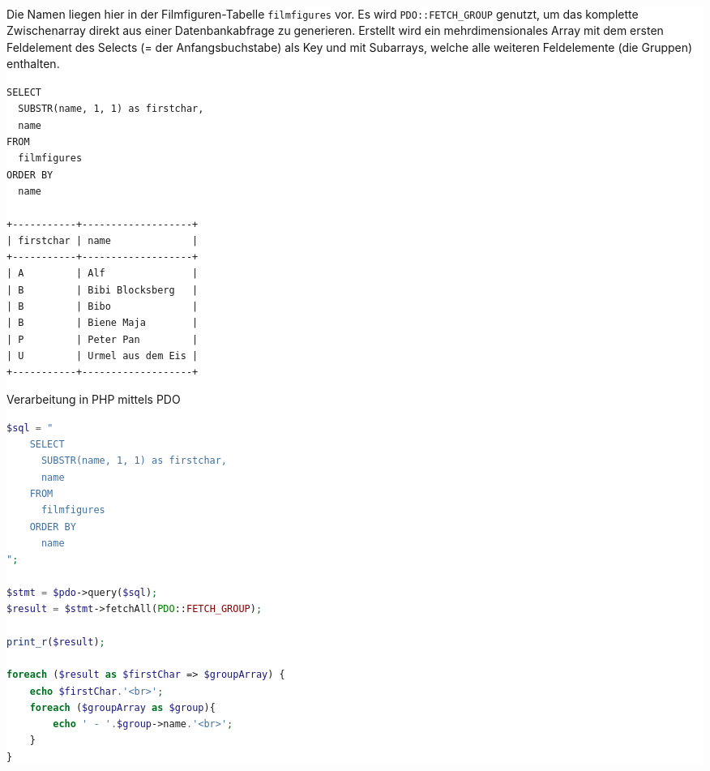 
Die Namen liegen hier in der Filmfiguren-Tabelle `filmfigures` vor.
Es wird `PDO::FETCH_GROUP` genutzt, um das komplette Zwischenarray direkt aus einer Datenbankabfrage zu generieren.
Erstellt wird ein mehrdimensionales Array mit dem ersten Feldelement des Selects (= der Anfangsbuchstabe) als Key und
mit Subarrays, welche alle weiteren Feldelemente (die Gruppen) enthalten.

~~~
SELECT
  SUBSTR(name, 1, 1) as firstchar,
  name
FROM
  filmfigures
ORDER BY
  name

+-----------+-------------------+
| firstchar | name              |
+-----------+-------------------+
| A         | Alf               |
| B         | Bibi Blocksberg   |
| B         | Bibo              |
| B         | Biene Maja        |
| P         | Peter Pan         |
| U         | Urmel aus dem Eis |
+-----------+-------------------+
~~~


Verarbeitung in PHP mittels PDO

~~~ php
$sql = "
    SELECT
      SUBSTR(name, 1, 1) as firstchar,
      name
    FROM
      filmfigures
    ORDER BY
      name
";

$stmt = $pdo->query($sql);
$result = $stmt->fetchAll(PDO::FETCH_GROUP);

print_r($result);

foreach ($result as $firstChar => $groupArray) {
    echo $firstChar.'<br>';
    foreach ($groupArray as $group){
        echo ' - '.$group->name.'<br>';
    }
}
~~~
